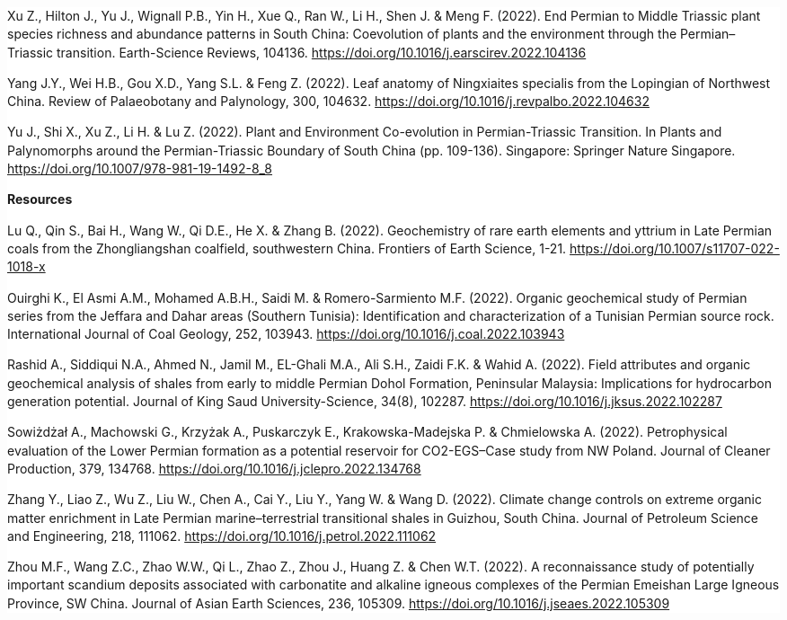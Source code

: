Xu Z., Hilton J., Yu J., Wignall P.B., Yin H., Xue Q., Ran W., Li H., Shen J. & Meng F. (2022). End Permian to Middle Triassic plant species richness and abundance patterns in South China: Coevolution of plants and the environment through the Permian–Triassic transition. Earth-Science Reviews, 104136. <https://doi.org/10.1016/j.earscirev.2022.104136>

Yang J.Y., Wei H.B., Gou X.D., Yang S.L. & Feng Z. (2022). Leaf anatomy of Ningxiaites specialis from the Lopingian of Northwest China. Review of Palaeobotany and Palynology, 300, 104632. <https://doi.org/10.1016/j.revpalbo.2022.104632>

Yu J., Shi X., Xu Z., Li H. & Lu Z. (2022). Plant and Environment Co-evolution in Permian-Triassic Transition. In Plants and Palynomorphs around the Permian-Triassic Boundary of South China (pp. 109-136). Singapore: Springer Nature Singapore. <https://doi.org/10.1007/978-981-19-1492-8_8>

**Resources**

Lu Q., Qin S., Bai H., Wang W., Qi D.E., He X. & Zhang B. (2022). Geochemistry of rare earth elements and yttrium in Late Permian coals from the Zhongliangshan coalfield, southwestern China. Frontiers of Earth Science, 1-21. <https://doi.org/10.1007/s11707-022-1018-x>

Ouirghi K., El Asmi A.M., Mohamed A.B.H., Saidi M. & Romero-Sarmiento M.F. (2022). Organic geochemical study of Permian series from the Jeffara and Dahar areas (Southern Tunisia): Identification and characterization of a Tunisian Permian source rock. International Journal of Coal Geology, 252, 103943. <https://doi.org/10.1016/j.coal.2022.103943>

Rashid A., Siddiqui N.A., Ahmed N., Jamil M., EL-Ghali M.A., Ali S.H., Zaidi F.K. & Wahid A. (2022). Field attributes and organic geochemical analysis of shales from early to middle Permian Dohol Formation, Peninsular Malaysia: Implications for hydrocarbon generation potential. Journal of King Saud University-Science, 34(8), 102287. <https://doi.org/10.1016/j.jksus.2022.102287>

Sowiżdżał A., Machowski G., Krzyżak A., Puskarczyk E., Krakowska-Madejska P. & Chmielowska A. (2022). Petrophysical evaluation of the Lower Permian formation as a potential reservoir for CO2-EGS–Case study from NW Poland. Journal of Cleaner Production, 379, 134768. <https://doi.org/10.1016/j.jclepro.2022.134768>

Zhang Y., Liao Z., Wu Z., Liu W., Chen A., Cai Y., Liu Y., Yang W. & Wang D. (2022). Climate change controls on extreme organic matter enrichment in Late Permian marine–terrestrial transitional shales in Guizhou, South China. Journal of Petroleum Science and Engineering, 218, 111062. <https://doi.org/10.1016/j.petrol.2022.111062>

Zhou M.F., Wang Z.C., Zhao W.W., Qi L., Zhao Z., Zhou J., Huang Z. & Chen W.T. (2022). A reconnaissance study of potentially important scandium deposits associated with carbonatite and alkaline igneous complexes of the Permian Emeishan Large Igneous Province, SW China. Journal of Asian Earth Sciences, 236, 105309. <https://doi.org/10.1016/j.jseaes.2022.105309> 
